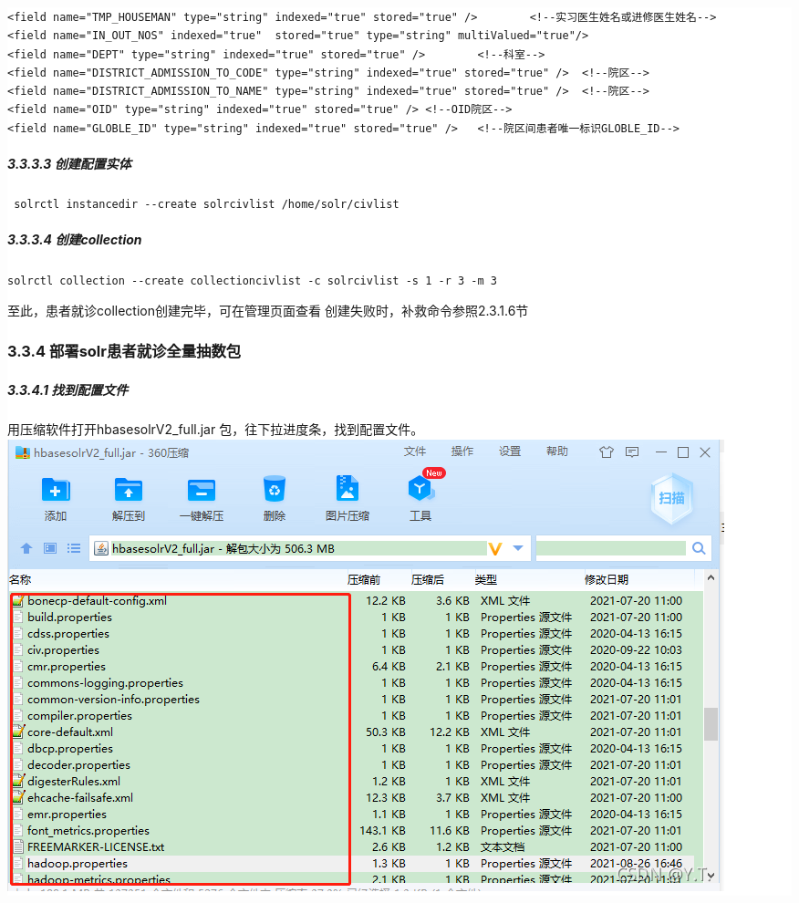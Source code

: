 ```shell
<field name="TMP_HOUSEMAN" type="string" indexed="true" stored="true" />        <!--实习医生姓名或进修医生姓名-->
<field name="IN_OUT_NOS" indexed="true"  stored="true" type="string" multiValued="true"/>
<field name="DEPT" type="string" indexed="true" stored="true" />        <!--科室-->
<field name="DISTRICT_ADMISSION_TO_CODE" type="string" indexed="true" stored="true" />  <!--院区-->
<field name="DISTRICT_ADMISSION_TO_NAME" type="string" indexed="true" stored="true" />  <!--院区-->
<field name="OID" type="string" indexed="true" stored="true" /> <!--OID院区-->
<field name="GLOBLE_ID" type="string" indexed="true" stored="true" />   <!--院区间患者唯一标识GLOBLE_ID--> 
```

##### 3.3.3.3 创建配置实体

```
 solrctl instancedir --create solrcivlist /home/solr/civlist
```

##### 3.3.3.4 创建collection

```
solrctl collection --create collectioncivlist -c solrcivlist -s 1 -r 3 -m 3
```

至此，患者就诊collection创建完毕，可在管理页面查看
创建失败时，补救命令参照2.3.1.6节

### 3.3.4 部署solr患者就诊全量抽数包

##### 3.3.4.1 找到配置文件

用压缩软件打开hbasesolrV2_full.jar 包，往下拉进度条，找到配置文件。
![在这里插入图片描述](./img/solrdatabag006.png)
